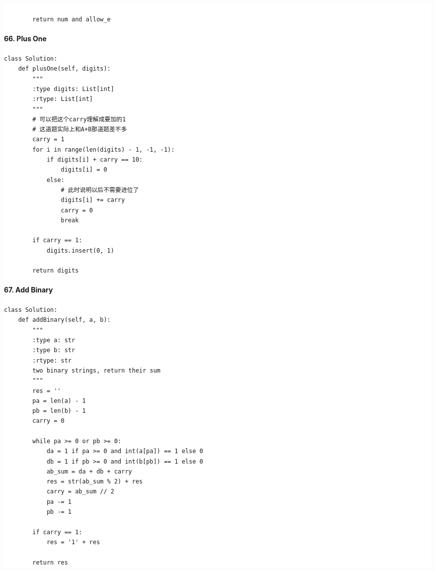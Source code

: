 ```
        
        return num and allow_e
```

#### 66. Plus One
```
class Solution:
    def plusOne(self, digits):
        """
        :type digits: List[int]
        :rtype: List[int]
        """
        # 可以把这个carry理解成要加的1
        # 这道题实际上和A+B那道题差不多
        carry = 1
        for i in range(len(digits) - 1, -1, -1):
            if digits[i] + carry == 10:
                digits[i] = 0
            else:
                # 此时说明以后不需要进位了
                digits[i] += carry
                carry = 0
                break
        
        if carry == 1:
            digits.insert(0, 1)
        
        return digits
```

#### 67. Add Binary
```
class Solution:
    def addBinary(self, a, b):
        """
        :type a: str
        :type b: str
        :rtype: str
        two binary strings, return their sum
        """
        res = ''
        pa = len(a) - 1
        pb = len(b) - 1
        carry = 0
        
        while pa >= 0 or pb >= 0:
            da = 1 if pa >= 0 and int(a[pa]) == 1 else 0
            db = 1 if pb >= 0 and int(b[pb]) == 1 else 0
            ab_sum = da + db + carry
            res = str(ab_sum % 2) + res
            carry = ab_sum // 2
            pa -= 1
            pb -= 1
        
        if carry == 1:
            res = '1' + res
        
        return res
```
